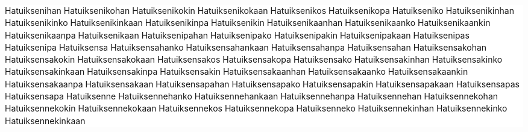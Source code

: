 Hatuiksenihan
Hatuiksenikohan
Hatuiksenikokin
Hatuiksenikokaan
Hatuiksenikos
Hatuiksenikopa
Hatuikseniko
Hatuiksenikinhan
Hatuiksenikinko
Hatuiksenikinkaan
Hatuiksenikinpa
Hatuiksenikin
Hatuiksenikaanhan
Hatuiksenikaanko
Hatuiksenikaankin
Hatuiksenikaanpa
Hatuiksenikaan
Hatuiksenipahan
Hatuiksenipako
Hatuiksenipakin
Hatuiksenipakaan
Hatuiksenipas
Hatuiksenipa
Hatuiksensa
Hatuiksensahanko
Hatuiksensahankaan
Hatuiksensahanpa
Hatuiksensahan
Hatuiksensakohan
Hatuiksensakokin
Hatuiksensakokaan
Hatuiksensakos
Hatuiksensakopa
Hatuiksensako
Hatuiksensakinhan
Hatuiksensakinko
Hatuiksensakinkaan
Hatuiksensakinpa
Hatuiksensakin
Hatuiksensakaanhan
Hatuiksensakaanko
Hatuiksensakaankin
Hatuiksensakaanpa
Hatuiksensakaan
Hatuiksensapahan
Hatuiksensapako
Hatuiksensapakin
Hatuiksensapakaan
Hatuiksensapas
Hatuiksensapa
Hatuiksenne
Hatuiksennehanko
Hatuiksennehankaan
Hatuiksennehanpa
Hatuiksennehan
Hatuiksennekohan
Hatuiksennekokin
Hatuiksennekokaan
Hatuiksennekos
Hatuiksennekopa
Hatuiksenneko
Hatuiksennekinhan
Hatuiksennekinko
Hatuiksennekinkaan